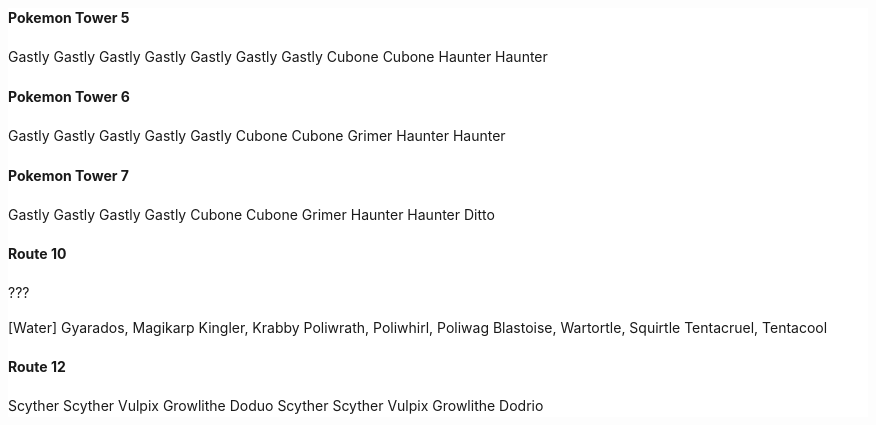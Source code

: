 #### Pokemon Tower 5
Gastly
Gastly
Gastly
Gastly
Gastly
Gastly
Gastly
Cubone
Cubone
Haunter
Haunter

#### Pokemon Tower 6
Gastly
Gastly
Gastly
Gastly
Gastly
Cubone
Cubone
Grimer
Haunter
Haunter

#### Pokemon Tower 7
Gastly
Gastly
Gastly
Gastly
Cubone
Cubone
Grimer
Haunter
Haunter
Ditto

#### Route 10
???

[Water]
Gyarados, Magikarp
Kingler, Krabby
Poliwrath, Poliwhirl, Poliwag
Blastoise, Wartortle, Squirtle
Tentacruel, Tentacool

#### Route 12
Scyther
Scyther
Vulpix
Growlithe
Doduo
Scyther
Scyther
Vulpix
Growlithe
Dodrio
